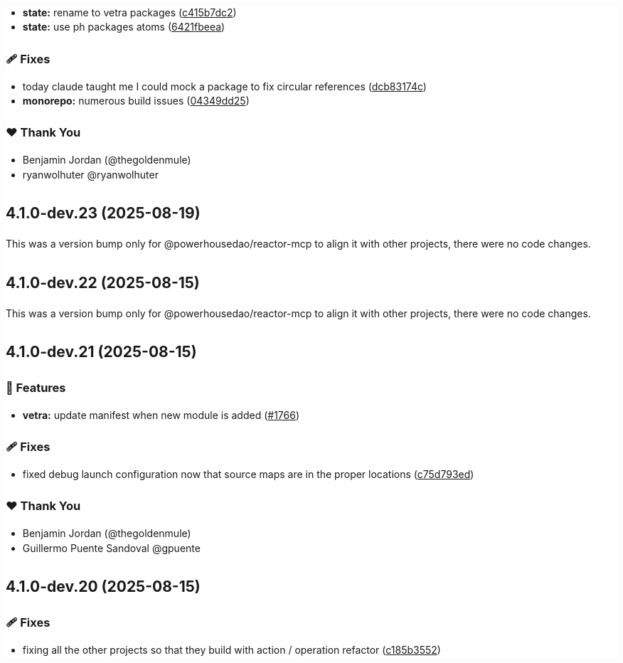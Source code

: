 - **state:** rename to vetra packages ([c415b7dc2](https://github.com/powerhouse-inc/powerhouse/commit/c415b7dc2))
- **state:** use ph packages atoms ([6421fbeea](https://github.com/powerhouse-inc/powerhouse/commit/6421fbeea))

### 🩹 Fixes

- today claude taught me I could mock a package to fix circular references ([dcb83174c](https://github.com/powerhouse-inc/powerhouse/commit/dcb83174c))
- **monorepo:** numerous build issues ([04349dd25](https://github.com/powerhouse-inc/powerhouse/commit/04349dd25))

### ❤️ Thank You

- Benjamin Jordan (@thegoldenmule)
- ryanwolhuter @ryanwolhuter

## 4.1.0-dev.23 (2025-08-19)

This was a version bump only for @powerhousedao/reactor-mcp to align it with other projects, there were no code changes.

## 4.1.0-dev.22 (2025-08-15)

This was a version bump only for @powerhousedao/reactor-mcp to align it with other projects, there were no code changes.

## 4.1.0-dev.21 (2025-08-15)

### 🚀 Features

- **vetra:** update manifest when new module is added ([#1766](https://github.com/powerhouse-inc/powerhouse/pull/1766))

### 🩹 Fixes

- fixed debug launch configuration now that source maps are in the proper locations ([c75d793ed](https://github.com/powerhouse-inc/powerhouse/commit/c75d793ed))

### ❤️ Thank You

- Benjamin Jordan (@thegoldenmule)
- Guillermo Puente Sandoval @gpuente

## 4.1.0-dev.20 (2025-08-15)

### 🩹 Fixes

- fixing all the other projects so that they build with action / operation refactor ([c185b3552](https://github.com/powerhouse-inc/powerhouse/commit/c185b3552))
